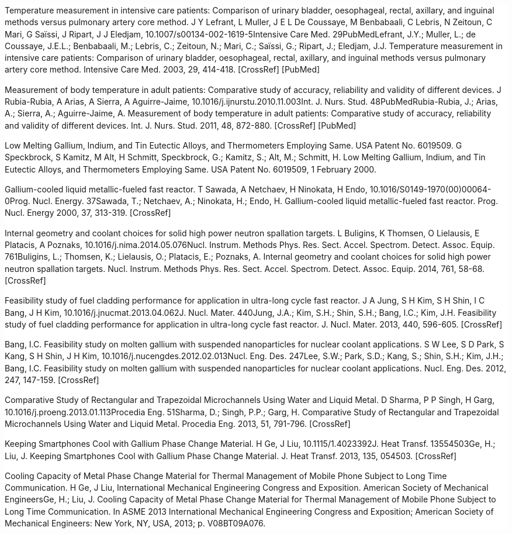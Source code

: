 Temperature measurement in intensive care patients: Comparison of urinary bladder, oesophageal, rectal, axillary, and inguinal methods versus pulmonary artery core method. J Y Lefrant, L Muller, J E L De Coussaye, M Benbabaali, C Lebris, N Zeitoun, C Mari, G Saïssi, J Ripart, J J Eledjam, 10.1007/s00134-002-1619-5Intensive Care Med. 29PubMedLefrant, J.Y.; Muller, L.; de Coussaye, J.E.L.; Benbabaali, M.; Lebris, C.; Zeitoun, N.; Mari, C.; Saïssi, G.; Ripart, J.; Eledjam, J.J. Temperature measurement in intensive care patients: Comparison of urinary bladder, oesophageal, rectal, axillary, and inguinal methods versus pulmonary artery core method. Intensive Care Med. 2003, 29, 414-418. [CrossRef] [PubMed]

Measurement of body temperature in adult patients: Comparative study of accuracy, reliability and validity of different devices. J Rubia-Rubia, A Arias, A Sierra, A Aguirre-Jaime, 10.1016/j.ijnurstu.2010.11.003Int. J. Nurs. Stud. 48PubMedRubia-Rubia, J.; Arias, A.; Sierra, A.; Aguirre-Jaime, A. Measurement of body temperature in adult patients: Comparative study of accuracy, reliability and validity of different devices. Int. J. Nurs. Stud. 2011, 48, 872-880. [CrossRef] [PubMed]

Low Melting Gallium, Indium, and Tin Eutectic Alloys, and Thermometers Employing Same. USA Patent No. 6019509. G Speckbrock, S Kamitz, M Alt, H Schmitt, Speckbrock, G.; Kamitz, S.; Alt, M.; Schmitt, H. Low Melting Gallium, Indium, and Tin Eutectic Alloys, and Thermometers Employing Same. USA Patent No. 6019509, 1 February 2000.

Gallium-cooled liquid metallic-fueled fast reactor. T Sawada, A Netchaev, H Ninokata, H Endo, 10.1016/S0149-1970(00)00064-0Prog. Nucl. Energy. 37Sawada, T.; Netchaev, A.; Ninokata, H.; Endo, H. Gallium-cooled liquid metallic-fueled fast reactor. Prog. Nucl. Energy 2000, 37, 313-319. [CrossRef]

Internal geometry and coolant choices for solid high power neutron spallation targets. L Buligins, K Thomsen, O Lielausis, E Platacis, A Poznaks, 10.1016/j.nima.2014.05.076Nucl. Instrum. Methods Phys. Res. Sect. Accel. Spectrom. Detect. Assoc. Equip. 761Buligins, L.; Thomsen, K.; Lielausis, O.; Platacis, E.; Poznaks, A. Internal geometry and coolant choices for solid high power neutron spallation targets. Nucl. Instrum. Methods Phys. Res. Sect. Accel. Spectrom. Detect. Assoc. Equip. 2014, 761, 58-68. [CrossRef]

Feasibility study of fuel cladding performance for application in ultra-long cycle fast reactor. J A Jung, S H Kim, S H Shin, I C Bang, J H Kim, 10.1016/j.jnucmat.2013.04.062J. Nucl. Mater. 440Jung, J.A.; Kim, S.H.; Shin, S.H.; Bang, I.C.; Kim, J.H. Feasibility study of fuel cladding performance for application in ultra-long cycle fast reactor. J. Nucl. Mater. 2013, 440, 596-605. [CrossRef]

Bang, I.C. Feasibility study on molten gallium with suspended nanoparticles for nuclear coolant applications. S W Lee, S D Park, S Kang, S H Shin, J H Kim, 10.1016/j.nucengdes.2012.02.013Nucl. Eng. Des. 247Lee, S.W.; Park, S.D.; Kang, S.; Shin, S.H.; Kim, J.H.; Bang, I.C. Feasibility study on molten gallium with suspended nanoparticles for nuclear coolant applications. Nucl. Eng. Des. 2012, 247, 147-159. [CrossRef]

Comparative Study of Rectangular and Trapezoidal Microchannels Using Water and Liquid Metal. D Sharma, P P Singh, H Garg, 10.1016/j.proeng.2013.01.113Procedia Eng. 51Sharma, D.; Singh, P.P.; Garg, H. Comparative Study of Rectangular and Trapezoidal Microchannels Using Water and Liquid Metal. Procedia Eng. 2013, 51, 791-796. [CrossRef]

Keeping Smartphones Cool with Gallium Phase Change Material. H Ge, J Liu, 10.1115/1.4023392J. Heat Transf. 13554503Ge, H.; Liu, J. Keeping Smartphones Cool with Gallium Phase Change Material. J. Heat Transf. 2013, 135, 054503. [CrossRef]

Cooling Capacity of Metal Phase Change Material for Thermal Management of Mobile Phone Subject to Long Time Communication. H Ge, J Liu, International Mechanical Engineering Congress and Exposition. American Society of Mechanical EngineersGe, H.; Liu, J. Cooling Capacity of Metal Phase Change Material for Thermal Management of Mobile Phone Subject to Long Time Communication. In ASME 2013 International Mechanical Engineering Congress and Exposition; American Society of Mechanical Engineers: New York, NY, USA, 2013; p. V08BT09A076.
